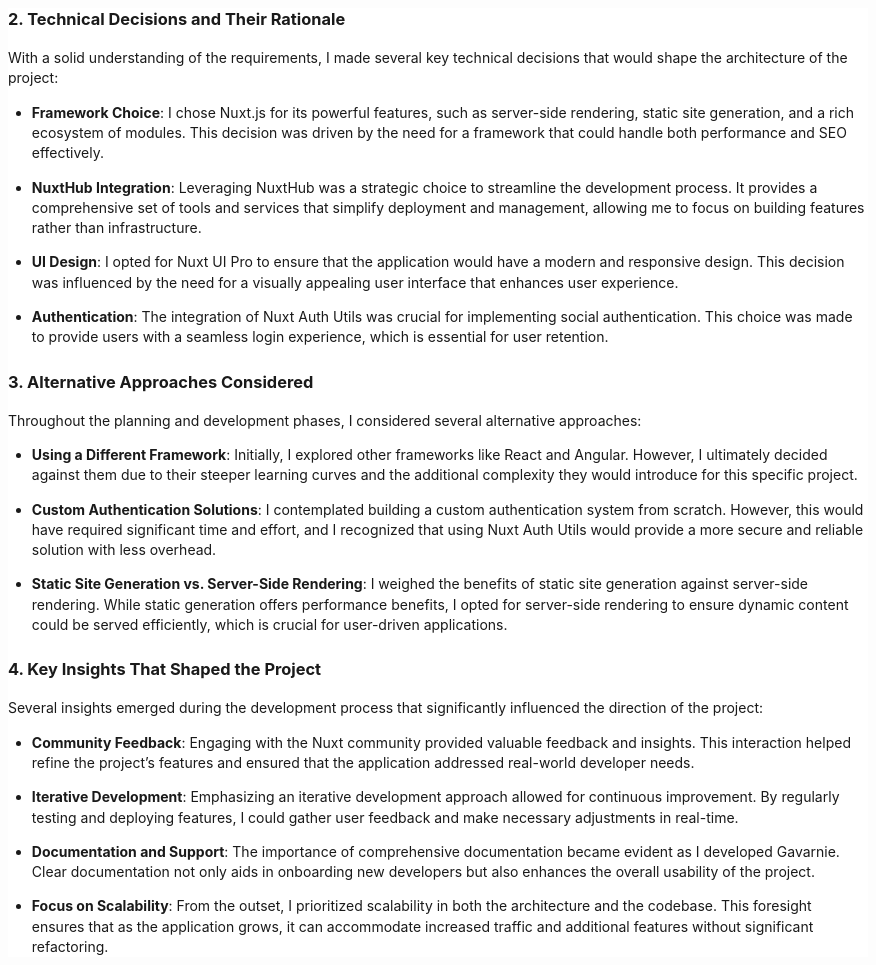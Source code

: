 ### 2. Technical Decisions and Their Rationale

With a solid understanding of the requirements, I made several key technical decisions that would shape the architecture of the project:

- **Framework Choice**: I chose Nuxt.js for its powerful features, such as server-side rendering, static site generation, and a rich ecosystem of modules. This decision was driven by the need for a framework that could handle both performance and SEO effectively.

- **NuxtHub Integration**: Leveraging NuxtHub was a strategic choice to streamline the development process. It provides a comprehensive set of tools and services that simplify deployment and management, allowing me to focus on building features rather than infrastructure.

- **UI Design**: I opted for Nuxt UI Pro to ensure that the application would have a modern and responsive design. This decision was influenced by the need for a visually appealing user interface that enhances user experience.

- **Authentication**: The integration of Nuxt Auth Utils was crucial for implementing social authentication. This choice was made to provide users with a seamless login experience, which is essential for user retention.

### 3. Alternative Approaches Considered

Throughout the planning and development phases, I considered several alternative approaches:

- **Using a Different Framework**: Initially, I explored other frameworks like React and Angular. However, I ultimately decided against them due to their steeper learning curves and the additional complexity they would introduce for this specific project.

- **Custom Authentication Solutions**: I contemplated building a custom authentication system from scratch. However, this would have required significant time and effort, and I recognized that using Nuxt Auth Utils would provide a more secure and reliable solution with less overhead.

- **Static Site Generation vs. Server-Side Rendering**: I weighed the benefits of static site generation against server-side rendering. While static generation offers performance benefits, I opted for server-side rendering to ensure dynamic content could be served efficiently, which is crucial for user-driven applications.

### 4. Key Insights That Shaped the Project

Several insights emerged during the development process that significantly influenced the direction of the project:

- **Community Feedback**: Engaging with the Nuxt community provided valuable feedback and insights. This interaction helped refine the project’s features and ensured that the application addressed real-world developer needs.

- **Iterative Development**: Emphasizing an iterative development approach allowed for continuous improvement. By regularly testing and deploying features, I could gather user feedback and make necessary adjustments in real-time.

- **Documentation and Support**: The importance of comprehensive documentation became evident as I developed Gavarnie. Clear documentation not only aids in onboarding new developers but also enhances the overall usability of the project.

- **Focus on Scalability**: From the outset, I prioritized scalability in both the architecture and the codebase. This foresight ensures that as the application grows, it can accommodate increased traffic and additional features without significant refactoring.
